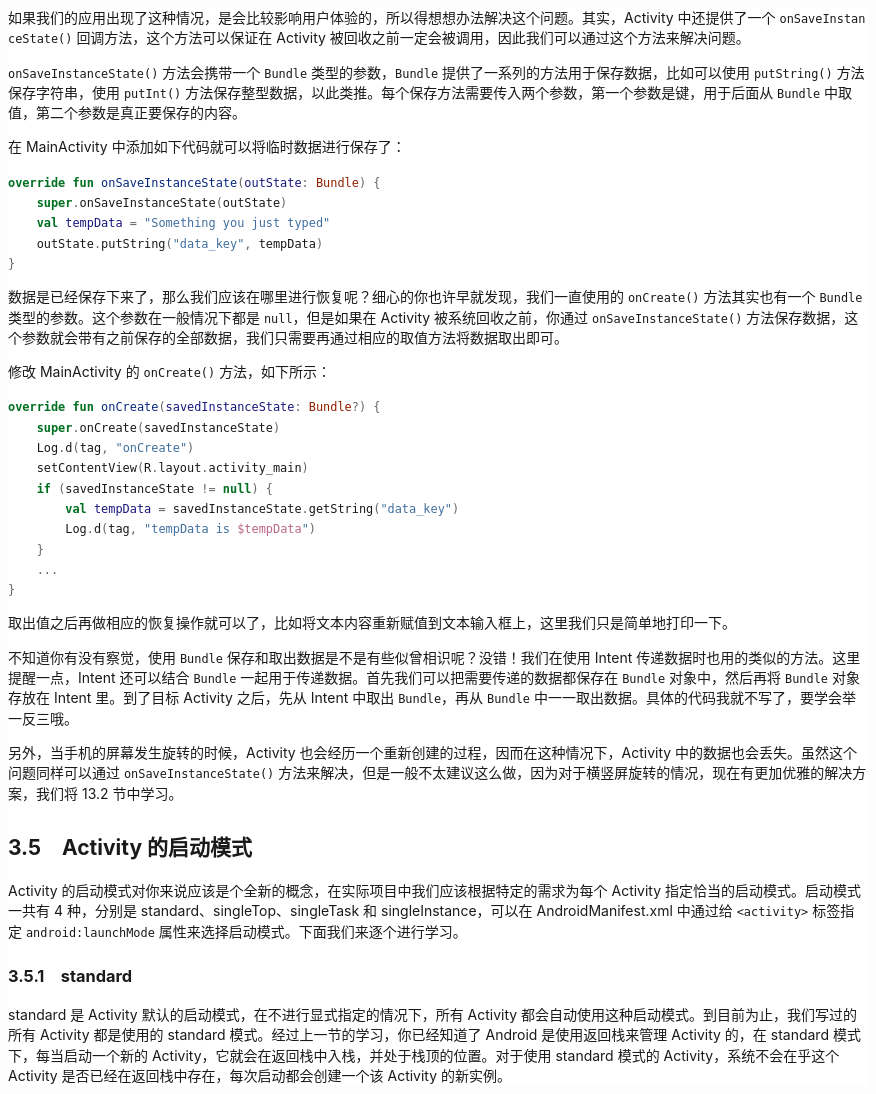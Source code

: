 如果我们的应用出现了这种情况，是会比较影响用户体验的，所以得想想办法解决这个问题。其实，Activity 中还提供了一个 `onSaveInstanceState()` 回调方法，这个方法可以保证在 Activity 被回收之前一定会被调用，因此我们可以通过这个方法来解决问题。

`onSaveInstanceState()` 方法会携带一个 `Bundle` 类型的参数，`Bundle` 提供了一系列的方法用于保存数据，比如可以使用 `putString()` 方法保存字符串，使用 `putInt()` 方法保存整型数据，以此类推。每个保存方法需要传入两个参数，第一个参数是键，用于后面从 `Bundle` 中取值，第二个参数是真正要保存的内容。

在 MainActivity 中添加如下代码就可以将临时数据进行保存了：

```Kotlin
override fun onSaveInstanceState(outState: Bundle) {
    super.onSaveInstanceState(outState)
    val tempData = "Something you just typed"
    outState.putString("data_key", tempData)
}
```

数据是已经保存下来了，那么我们应该在哪里进行恢复呢？细心的你也许早就发现，我们一直使用的 `onCreate()` 方法其实也有一个 `Bundle` 类型的参数。这个参数在一般情况下都是 `null`，但是如果在 Activity 被系统回收之前，你通过 `onSaveInstanceState()` 方法保存数据，这个参数就会带有之前保存的全部数据，我们只需要再通过相应的取值方法将数据取出即可。

修改 MainActivity 的 `onCreate()` 方法，如下所示：

```Kotlin
override fun onCreate(savedInstanceState: Bundle?) {
    super.onCreate(savedInstanceState)
    Log.d(tag, "onCreate")
    setContentView(R.layout.activity_main)
    if (savedInstanceState != null) {
        val tempData = savedInstanceState.getString("data_key")
        Log.d(tag, "tempData is $tempData")
    }
    ...
}
```

取出值之后再做相应的恢复操作就可以了，比如将文本内容重新赋值到文本输入框上，这里我们只是简单地打印一下。

不知道你有没有察觉，使用 `Bundle` 保存和取出数据是不是有些似曾相识呢？没错！我们在使用 Intent 传递数据时也用的类似的方法。这里提醒一点，Intent 还可以结合 `Bundle` 一起用于传递数据。首先我们可以把需要传递的数据都保存在 `Bundle` 对象中，然后再将 `Bundle` 对象存放在 Intent 里。到了目标 Activity 之后，先从 Intent 中取出 `Bundle`，再从 `Bundle` 中一一取出数据。具体的代码我就不写了，要学会举一反三哦。

另外，当手机的屏幕发生旋转的时候，Activity 也会经历一个重新创建的过程，因而在这种情况下，Activity 中的数据也会丢失。虽然这个问题同样可以通过 `onSaveInstanceState()` 方法来解决，但是一般不太建议这么做，因为对于横竖屏旋转的情况，现在有更加优雅的解决方案，我们将 13.2 节中学习。

## 3.5　Activity 的启动模式

Activity 的启动模式对你来说应该是个全新的概念，在实际项目中我们应该根据特定的需求为每个 Activity 指定恰当的启动模式。启动模式一共有 4 种，分别是 standard、singleTop、singleTask 和 singleInstance，可以在 AndroidManifest.xml 中通过给 `<activity>` 标签指定 `android:launchMode` 属性来选择启动模式。下面我们来逐个进行学习。

### 3.5.1　standard

standard 是 Activity 默认的启动模式，在不进行显式指定的情况下，所有 Activity 都会自动使用这种启动模式。到目前为止，我们写过的所有 Activity 都是使用的 standard 模式。经过上一节的学习，你已经知道了 Android 是使用返回栈来管理 Activity 的，在 standard 模式下，每当启动一个新的 Activity，它就会在返回栈中入栈，并处于栈顶的位置。对于使用 standard 模式的 Activity，系统不会在乎这个 Activity 是否已经在返回栈中存在，每次启动都会创建一个该 Activity 的新实例。
